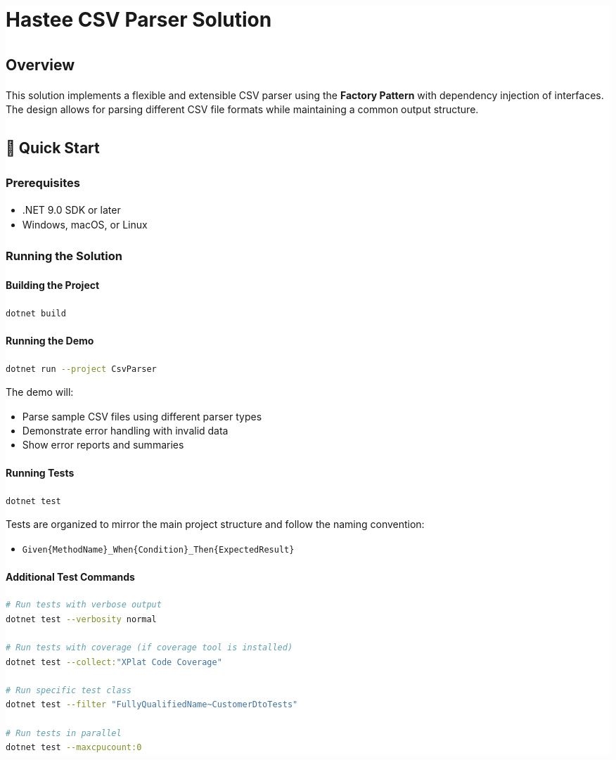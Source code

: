 # Hastee CSV Parser Solution

## Overview

This solution implements a flexible and extensible CSV parser using the **Factory Pattern** with dependency injection of interfaces. The design allows for parsing different CSV file formats while maintaining a common output structure.

## 🚀 Quick Start

### Prerequisites
- .NET 9.0 SDK or later
- Windows, macOS, or Linux

### Running the Solution

#### Building the Project
```bash
dotnet build
```

#### Running the Demo
```bash
dotnet run --project CsvParser
```

The demo will:
- Parse sample CSV files using different parser types
- Demonstrate error handling with invalid data
- Show error reports and summaries

#### Running Tests
```bash
dotnet test
```

Tests are organized to mirror the main project structure and follow the naming convention:
- `Given{MethodName}_When{Condition}_Then{ExpectedResult}`

#### Additional Test Commands
```bash
# Run tests with verbose output
dotnet test --verbosity normal

# Run tests with coverage (if coverage tool is installed)
dotnet test --collect:"XPlat Code Coverage"

# Run specific test class
dotnet test --filter "FullyQualifiedName~CustomerDtoTests"

# Run tests in parallel
dotnet test --maxcpucount:0
```
